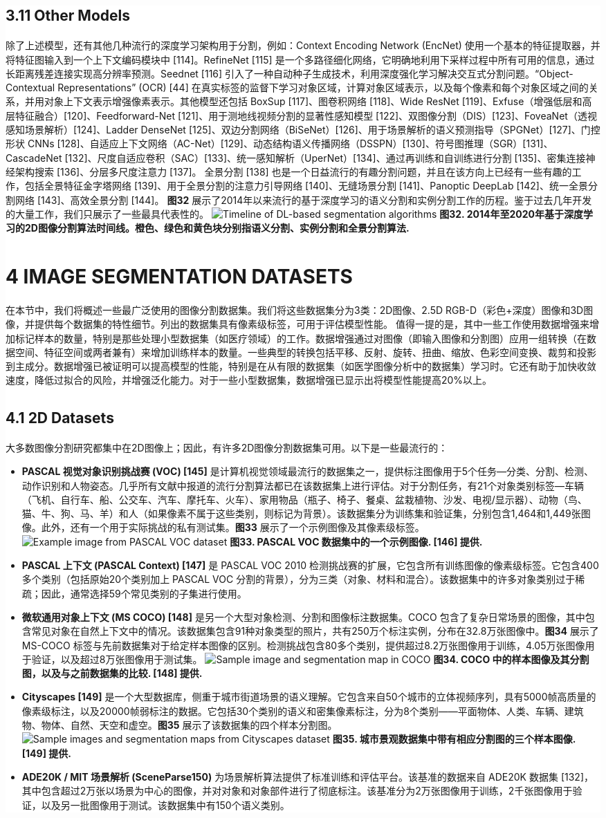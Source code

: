 ## **3.11 Other Models**
除了上述模型，还有其他几种流行的深度学习架构用于分割，例如：Context Encoding Network (EncNet) 使用一个基本的特征提取器，并将特征图输入到一个上下文编码模块中 [114]。RefineNet [115] 是一个多路径细化网络，它明确地利用下采样过程中所有可用的信息，通过长距离残差连接实现高分辨率预测。Seednet [116] 引入了一种自动种子生成技术，利用深度强化学习解决交互式分割问题。“Object-Contextual Representations” (OCR) [44] 在真实标签的监督下学习对象区域，计算对象区域表示，以及每个像素和每个对象区域之间的关系，并用对象上下文表示增强像素表示。其他模型还包括 BoxSup [117]、图卷积网络 [118]、Wide ResNet [119]、Exfuse（增强低层和高层特征融合）[120]、Feedforward-Net [121]、用于测地线视频分割的显著性感知模型 [122]、双图像分割（DIS）[123]、FoveaNet（透视感知场景解析）[124]、Ladder DenseNet [125]、双边分割网络（BiSeNet）[126]、用于场景解析的语义预测指导（SPGNet）[127]、门控形状 CNNs [128]、自适应上下文网络（AC-Net）[129]、动态结构语义传播网络（DSSPN）[130]、符号图推理（SGR）[131]、CascadeNet [132]、尺度自适应卷积（SAC）[133]、统一感知解析（UperNet）[134]、通过再训练和自训练进行分割 [135]、密集连接神经架构搜索 [136]、分层多尺度注意力 [137]。
全景分割 [138] 也是一个日益流行的有趣分割问题，并且在该方向上已经有一些有趣的工作，包括全景特征金字塔网络 [139]、用于全景分割的注意力引导网络 [140]、无缝场景分割 [141]、Panoptic DeepLab [142]、统一全景分割网络 [143]、高效全景分割 [144]。
**图32** 展示了2014年以来流行的基于深度学习的语义分割和实例分割工作的历程。鉴于过去几年开发的大量工作，我们只展示了一些最具代表性的。
![Timeline of DL-based segmentation algorithms](assets/image-31.png)
**图32. 2014年至2020年基于深度学习的2D图像分割算法时间线。橙色、绿色和黄色块分别指语义分割、实例分割和全景分割算法.**

# **4 IMAGE SEGMENTATION DATASETS**
在本节中，我们将概述一些最广泛使用的图像分割数据集。我们将这些数据集分为3类：2D图像、2.5D RGB-D（彩色+深度）图像和3D图像，并提供每个数据集的特性细节。列出的数据集具有像素级标签，可用于评估模型性能。
值得一提的是，其中一些工作使用数据增强来增加标记样本的数量，特别是那些处理小型数据集（如医疗领域）的工作。数据增强通过对图像（即输入图像和分割图）应用一组转换（在数据空间、特征空间或两者兼有）来增加训练样本的数量。一些典型的转换包括平移、反射、旋转、扭曲、缩放、色彩空间变换、裁剪和投影到主成分。数据增强已被证明可以提高模型的性能，特别是在从有限的数据集（如医学图像分析中的数据集）学习时。它还有助于加快收敛速度，降低过拟合的风险，并增强泛化能力。对于一些小型数据集，数据增强已显示出将模型性能提高20%以上。

## **4.1 2D Datasets**
大多数图像分割研究都集中在2D图像上；因此，有许多2D图像分割数据集可用。以下是一些最流行的：
- **PASCAL 视觉对象识别挑战赛 (VOC) [145]** 是计算机视觉领域最流行的数据集之一，提供标注图像用于5个任务—分类、分割、检测、动作识别和人物姿态。几乎所有文献中报道的流行分割算法都已在该数据集上进行评估。对于分割任务，有21个对象类别标签—车辆（飞机、自行车、船、公交车、汽车、摩托车、火车）、家用物品（瓶子、椅子、餐桌、盆栽植物、沙发、电视/显示器）、动物（鸟、猫、牛、狗、马、羊）和人（如果像素不属于这些类别，则标记为背景）。该数据集分为训练集和验证集，分别包含1,464和1,449张图像。此外，还有一个用于实际挑战的私有测试集。**图33** 展示了一个示例图像及其像素级标签。
![Example image from PASCAL VOC dataset](assets/image-32.png)
**图33. PASCAL VOC 数据集中的一个示例图像. [146] 提供.**

- **PASCAL 上下文 (PASCAL Context) [147]** 是 PASCAL VOC 2010 检测挑战赛的扩展，它包含所有训练图像的像素级标签。它包含400多个类别（包括原始20个类别加上 PASCAL VOC 分割的背景），分为三类（对象、材料和混合）。该数据集中的许多对象类别过于稀疏；因此，通常选择59个常见类别的子集进行使用。

- **微软通用对象上下文 (MS COCO) [148]** 是另一个大型对象检测、分割和图像标注数据集。COCO 包含了复杂日常场景的图像，其中包含常见对象在自然上下文中的情况。该数据集包含91种对象类型的照片，共有250万个标注实例，分布在32.8万张图像中。**图34** 展示了 MS-COCO 标签与先前数据集对于给定样本图像的区别。检测挑战包含80多个类别，提供超过8.2万张图像用于训练，4.05万张图像用于验证，以及超过8万张图像用于测试集。
![Sample image and segmentation map in COCO](assets/image-33.png)
**图34. COCO 中的样本图像及其分割图，以及与之前数据集的比较. [148] 提供.**

- **Cityscapes [149]** 是一个大型数据库，侧重于城市街道场景的语义理解。它包含来自50个城市的立体视频序列，具有5000帧高质量的像素级标注，以及20000帧弱标注的数据。它包括30个类别的语义和密集像素标注，分为8个类别——平面物体、人类、车辆、建筑物、物体、自然、天空和虚空。**图35** 展示了该数据集的四个样本分割图。
![Sample images and segmentation maps from Cityscapes dataset](assets/image-34.png)
**图35. 城市景观数据集中带有相应分割图的三个样本图像. [149] 提供.**

- **ADE20K / MIT 场景解析 (SceneParse150)** 为场景解析算法提供了标准训练和评估平台。该基准的数据来自 ADE20K 数据集 [132]，其中包含超过2万张以场景为中心的图像，并对对象和对象部件进行了彻底标注。该基准分为2万张图像用于训练，2千张图像用于验证，以及另一批图像用于测试。该数据集中有150个语义类别。

